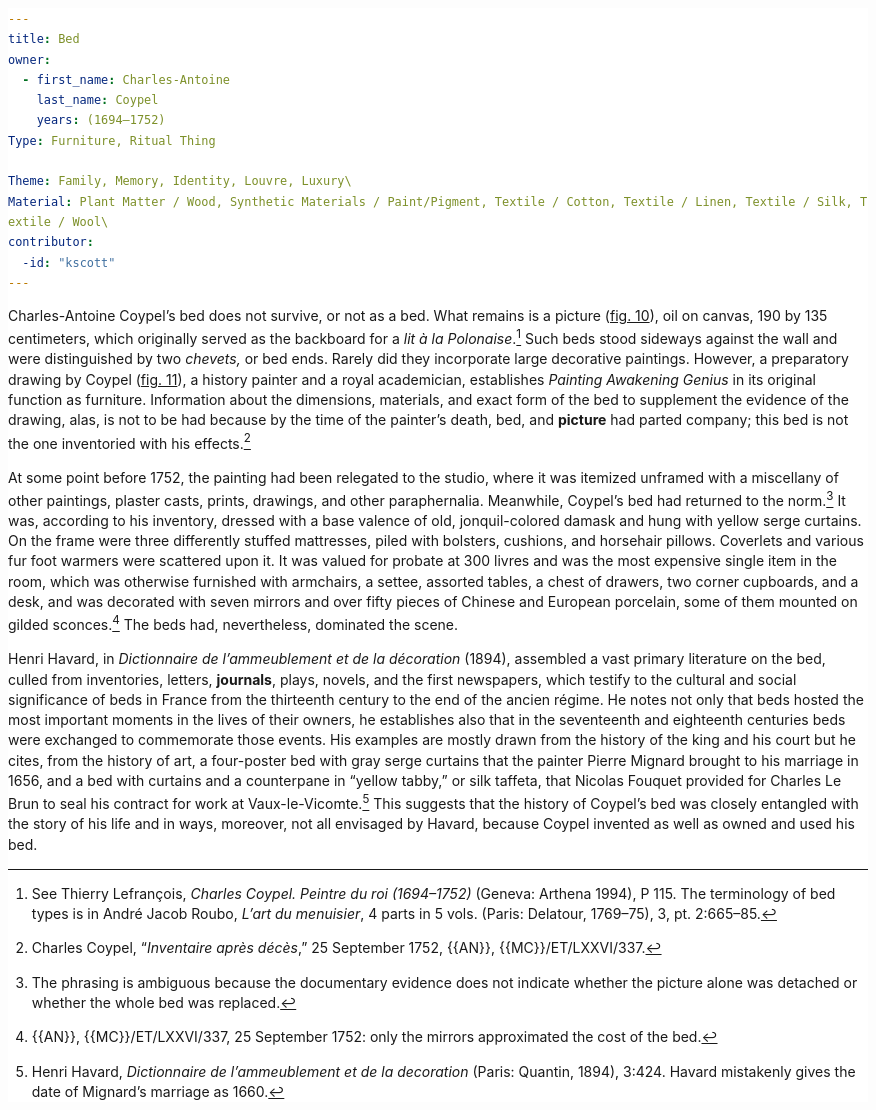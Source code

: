 ```yaml
---
title: Bed
owner:
  - first_name: Charles-Antoine
    last_name: Coypel
    years: (1694–1752)
Type: Furniture, Ritual Thing

Theme: Family, Memory, Identity, Louvre, Luxury\
Material: Plant Matter / Wood, Synthetic Materials / Paint/Pigment, Textile / Cotton, Textile / Linen, Textile / Silk, Textile / Wool\
contributor:
  -id: "kscott"
---
```


Charles-Antoine Coypel’s bed does not survive, or not as a bed. What remains is a picture ([fig. 10](#fig.-10)), oil on canvas, 190 by 135 centimeters, which originally served as the backboard for a *lit à la Polonaise*.[^1] Such beds stood sideways against the wall and were distinguished by two *chevets,* or bed ends. Rarely did they incorporate large decorative paintings. However, a preparatory drawing by Coypel ([fig. 11](#fig.-11)), a history painter and a royal academician, establishes *Painting Awakening Genius* in its original function as furniture. Information about the dimensions, materials, and exact form of the bed to supplement the evidence of the drawing, alas, is not to be had because by the time of the painter’s death, bed, and **picture** had parted company; this bed is not the one inventoried with his effects.[^2]

At some point before 1752, the painting had been relegated to the studio, where it was itemized unframed with a miscellany of other paintings, plaster casts, prints, drawings, and other paraphernalia. Meanwhile, Coypel’s bed had returned to the norm.[^3] It was, according to his inventory, dressed with a base valence of old, jonquil-colored damask and hung with yellow serge curtains. On the frame were three differently stuffed mattresses, piled with bolsters, cushions, and horsehair pillows. Coverlets and various fur foot warmers were scattered upon it. It was valued for probate at 300 livres and was the most expensive single item in the room, which was otherwise furnished with armchairs, a settee, assorted tables, a chest of drawers, two corner cupboards, and a desk, and was decorated with seven mirrors and over fifty pieces of Chinese and European porcelain, some of them mounted on gilded sconces.[^4] The beds had, nevertheless, dominated the scene.

Henri Havard, in *Dictionnaire de l’ammeublement et de la décoration* (1894), assembled a vast primary literature on the bed, culled from inventories, letters, **journals**, plays, novels, and the first newspapers, which testify to the cultural and social significance of beds in France from the thirteenth century to the end of the ancien régime. He notes not only that beds hosted the most important moments in the lives of their owners, he establishes also that in the seventeenth and eighteenth centuries beds were exchanged to commemorate those events. His examples are mostly drawn from the history of the king and his court but he cites, from the history of art, a four-poster bed with gray serge curtains that the painter Pierre Mignard brought to his marriage in 1656, and a bed with curtains and a counterpane in “yellow tabby,” or silk taffeta, that Nicolas Fouquet provided for Charles Le Brun to seal his contract for work at Vaux-le-Vicomte.[^5] This suggests that the history of Coypel’s bed was closely entangled with the story of his life and in ways, moreover, not all envisaged by Havard, because Coypel invented as well as owned and used his bed.


[^1]: See Thierry Lefrançois, *Charles Coypel. Peintre du roi (1694–1752)* (Geneva: Arthena 1994), P 115. The terminology of bed types is in André Jacob Roubo, *L’art du menuisier*, 4 parts in 5 vols. (Paris: Delatour, 1769–75), 3, pt. 2:665–85.
[^2]: Charles Coypel, “*Inventaire après décès*,” 25 September 1752, {{AN}}, {{MC}}/ET/LXXVI/337.
[^3]: The phrasing is ambiguous because the documentary evidence does not indicate whether the picture alone was detached or whether the whole bed was replaced.
[^4]: {{AN}}, {{MC}}/ET/LXXVI/337, 25 September 1752: only the mirrors approximated the cost of the bed.
[^5]: Henri Havard, *Dictionnaire de l’ammeublement et de la decoration* (Paris: Quantin, 1894), 3:424. Havard mistakenly gives the date of Mignard’s marriage as 1660.
[^6]: Roubo, *L’art du menuisier*, 3, pt. 2:665–85.
[^7]: Roubo, *L’art du menuisier*, 3, pt. 2:671.
[^8]: Roubo, *L’art du menuisier*, 3, pt. 2:681.
[^9]: Thierry Lefrançois dates it on stylistic ground to circa 1730. See Lefrançois, *Charles Coypel*, P 115. For alternative dating to ca. 1724–25, see Katie Scott, “Parade’s End: On Charles-Antoine’s Bed and the Origins of Inwardness,” in *Interiors and Interiority*, ed. Ewa Lajer-Burcharth and Beate Söntgen (Berlin, De Gruyter, 2016), 17–47.
[^10]: On the Coypel studios, see Nicole Garnier, *Antoine Coypel (1661–1722)* (Paris: Arthena, 1989), 171–72; and Lefrançois, *Charles Coypel*, 42.
[^11]: Jules-Joseph Guiffrey, “Logements d’artistes au Louvre,” {{*NAAF*}}, 1873, 1–221.
[^12]: See Coypel’s *inventaire après décès*, 25 September 1752, {{AN}}, {{MC}}/ET/LXXVI/337.
[^13]: For Antoine Coypel’s inventory, see Garnier, *Antoine Coypel*, 249–55. For further comparison of the Louvre lodgings, see Scott, “Parade’s End,” 23–37.
[^14]: Roubo, *L’art du menuisier*, 3, pt. 2:681.
[^15]: Roubo notes the impossibility of servants waiting on their masters in such beds.
[^16]: On the enfilade and bedchamber, see Katie Scott, *The Rococo Interior* (London: Yale University Press, 1995), 106–7.
[^17]: Roubo, *L’art du menuisier*, 3, pt. 2:668.
[^18]: Roubo, *L’art du menuisier*, 3, pt. 2:681.
[^19]: For the silks available in the second half of the eighteenth century, see Lesley Miller, *Selling Silks: A Merchant’s Sample Book 1764* (New York: V&A, 2014).
[^20]: {{AN}}, ET/LXXVI/337, 25 September 1752: hangings “de cotton à fleurs.”
[^21]: Thomas P. Campbell, “Collectors and Connoisseurs: The Status and Perception of Tapestry, 1600–1660,” in *Tapestry in the Baroque: Threads of Splendor*, exh. cat. (New Haven: Yale University Press; and New York: Metropolitan Museum of Art, 2007), 325–39. Tapestry was used also in nonelite housing, see Annik Pardailhé-Galabrun, *La naissance de l’intime* (Paris: Presses Universitaires de France, 1988), 368–76.
[^22]: Havard, *Dictionnaire*, 3:421–22; and *Mercure gallant,* September 1707, 153. They are identified by Charissa Bremer-David with a set of four tapestries at the Metropolitan Museum of Art (MMA46.43.1–4). See Bremer-David, “The Tapestry Patronage of Mme de Montespan and Her Family,” in *Tapestry in the Baroque: New Aspects of Production and Patronage*, ed. Thomas P. Campbell and Elizabeth A. H. Cleland (New Haven: Yale University Press, 2010), 324–25.
[^23]: Havard, *Dictionnaire*, 3:421–22; and Jean Aimar Piganiol de La Force, *Description de Paris, de Versailles, de Marly, de Meudon, de S.-Cloud* (Paris: Poiron, 1745), 3:87.
[^24]: {{AN}}, ET/LXXVI/337, 25 September 1752, 69 different porcelain teacups, saucers and *pots pouri*, valued collectively at just 8 livres, indicating useful wares. On Coypel’s sociability, see Jean-Baptiste Massé, “Lettre de M. Massé, Peintre du roi et conseiller en son Académie Royale de Peinture et de Sculpture,” *Mercure de France,* August 1752, 147–48.
[^25]: See Garnier, *Antoine Coypel*, 250. Antoine Coypel’s carriage, which was upholstered in red velvet and taffeta curtains, was valued 300 livres.
[^26]: On the series see Charissa Bremer-David, *French Tapestries and Textile in the J. Paul Getty Museum* (Los Angeles: J. Paul Getty Museum, 1997), 40–53.
[^27]: Charles-Antoine Coypel, ‘Epître sur l’amitié,’ *Mercure de France,* December 1724, 2550–52.